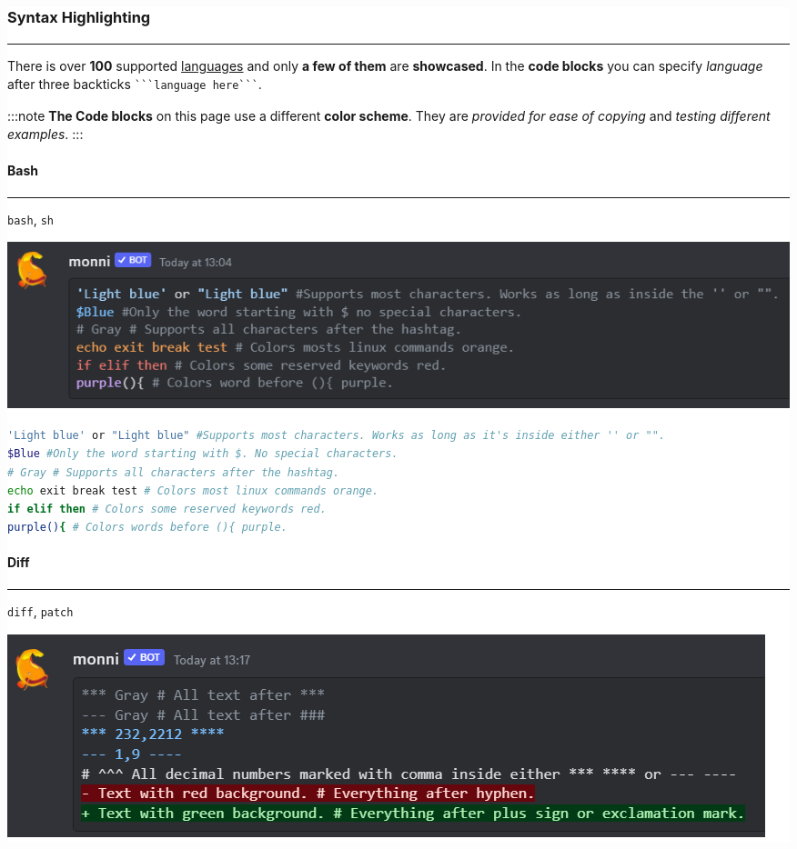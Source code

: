 ### Syntax Highlighting
---
There is over **100** supported [languages](https://discord-syntax-highlighting.vercel.app/) and only **a few of them** are **showcased**. In the **code blocks** you can specify _language_ after three backticks ` ```language here``` `.

:::note
**The Code blocks** on this page use a different **color scheme**. They are _provided for ease of copying_ and _testing different examples_.
:::
#### Bash
---
`bash`, `sh`

![bash-example](developer-images/colored-text-doc/bash-example.png)

```bash
'Light blue' or "Light blue" #Supports most characters. Works as long as it's inside either '' or "".
$Blue #Only the word starting with $. No special characters.
# Gray # Supports all characters after the hashtag.
echo exit break test # Colors most linux commands orange.
if elif then # Colors some reserved keywords red.
purple(){ # Colors words before (){ purple.
```


#### Diff
---
`diff`, `patch`

![diff-example](developer-images/colored-text-doc/diff-example.png)
